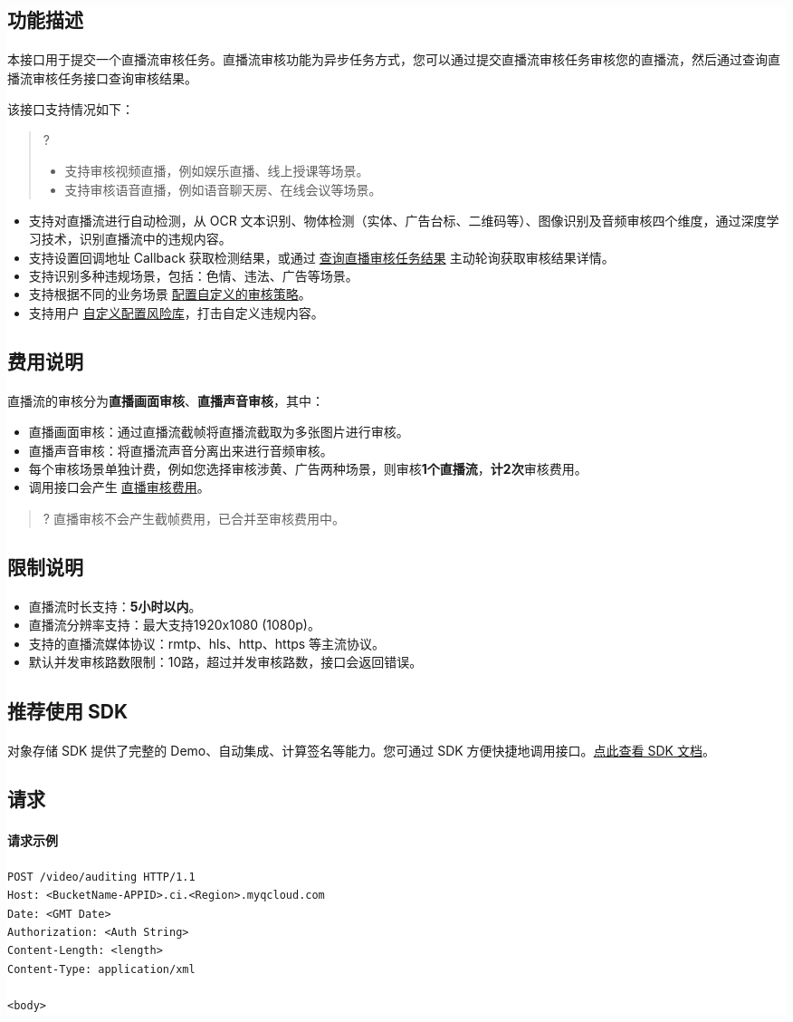 
## 功能描述

本接口用于提交一个直播流审核任务。直播流审核功能为异步任务方式，您可以通过提交直播流审核任务审核您的直播流，然后通过查询直播流审核任务接口查询审核结果。

该接口支持情况如下：

>?
> - 支持审核视频直播，例如娱乐直播、线上授课等场景。
> - 支持审核语音直播，例如语音聊天房、在线会议等场景。
> 

- 支持对直播流进行自动检测，从 OCR 文本识别、物体检测（实体、广告台标、二维码等）、图像识别及音频审核四个维度，通过深度学习技术，识别直播流中的违规内容。
- 支持设置回调地址 Callback 获取检测结果，或通过 [查询直播审核任务结果](https://cloud.tencent.com/document/product/436/76264) 主动轮询获取审核结果详情。
- 支持识别多种违规场景，包括：色情、违法、广告等场景。
<span id=1></span>
- 支持根据不同的业务场景 [配置自定义的审核策略](https://cloud.tencent.com/document/product/460/56345)。
- 支持用户 [自定义配置风险库](https://cloud.tencent.com/document/product/436/59080)，打击自定义违规内容。

## 费用说明

直播流的审核分为**直播画面审核**、**直播声音审核**，其中：

- 直播画面审核：通过直播流截帧将直播流截取为多张图片进行审核。
- 直播声音审核：将直播流声音分离出来进行音频审核。
- 每个审核场景单独计费，例如您选择审核涉黄、广告两种场景，则审核**1个直播流**，**计2次**审核费用。
- 调用接口会产生 [直播审核费用](https://cloud.tencent.com/document/product/436/58965#.E7.9B.B4.E6.92.AD.E5.AE.A1.E6.A0.B8.E5.AE.9A.E4.BB.B7)。

>? 直播审核不会产生截帧费用，已合并至审核费用中。
>

## 限制说明

- 直播流时长支持：**5小时以内**。
- 直播流分辨率支持：最大支持1920x1080 (1080p)。
- 支持的直播流媒体协议：rmtp、hls、http、https 等主流协议。
- 默认并发审核路数限制：10路，超过并发审核路数，接口会返回错误。

## 推荐使用 SDK

对象存储 SDK 提供了完整的 Demo、自动集成、计算签名等能力。您可通过 SDK 方便快捷地调用接口。[点此查看 SDK 文档](https://cloud.tencent.com/document/product/436/6474)。

## 请求

#### 请求示例

```plaintext
POST /video/auditing HTTP/1.1
Host: <BucketName-APPID>.ci.<Region>.myqcloud.com
Date: <GMT Date>
Authorization: <Auth String>
Content-Length: <length>
Content-Type: application/xml

<body>
```
